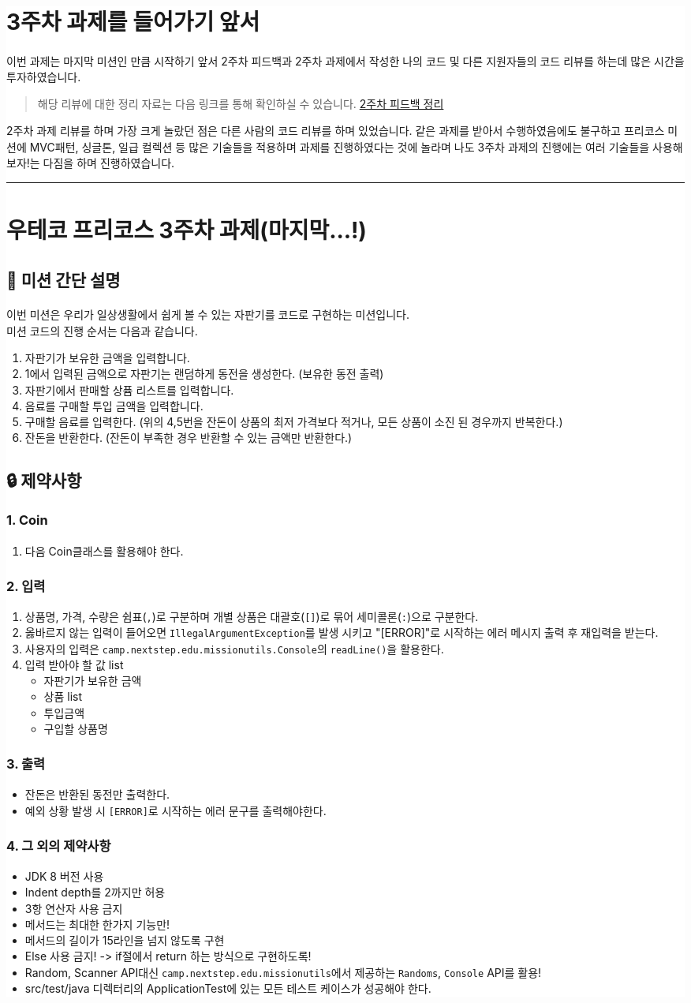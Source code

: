 # 3주차 과제를 들어가기 앞서
이번 과제는 마지막 미션인 만큼 시작하기 앞서 2주차 피드백과 2주차 과제에서 작성한 나의 코드 및 다른 지원자들의 코드 리뷰를 하는데 많은 시간을 투자하였습니다.

> 해당 리뷰에 대한 정리 자료는 다음 링크를 통해 확인하실 수 있습니다.
> [2주차 피드백 정리](https://velog.io/@seongwon97/%EC%9A%B0%ED%85%8C%EC%BD%94-%ED%94%84%EB%A6%AC%EC%BD%94%EC%8A%A4-2%EC%A3%BC%EC%B0%A8-%ED%94%84%EB%A6%AC%EC%BD%94%EC%8A%A4-%EB%A6%AC%EB%B7%B0-%EC%A0%95%EB%A6%AC)

2주차 과제 리뷰를 하며 가장 크게 놀랐던 점은 다른 사람의 코드 리뷰를 하며 있었습니다. 같은 과제를 받아서 수행하였음에도 불구하고 프리코스 미션에 MVC패턴, 싱글톤, 일급 컬렉션 등 많은 기술들을 적용하며 과제를 진행하였다는 것에 놀라며 나도 3주차 과제의 진행에는 여러 기술들을 사용해보자!는 다짐을 하며 진행하였습니다.

<hr>

# 우테코 프리코스 3주차 과제(마지막...!)
## 🚀 미션 간단 설명
이번 미션은 우리가 일상생활에서 쉽게 볼 수 있는 자판기를 코드로 구현하는 미션입니다.
<br>미션 코드의 진행 순서는 다음과 같습니다.
1. 자판기가 보유한 금액을 입력합니다.
2. 1에서 입력된 금액으로 자판기는 랜덤하게 동전을 생성한다. (보유한 동전 출력)
3. 자판기에서 판매할 상퓸 리스트를 입력합니다.
4. 음료를 구매할 투입 금액을 입력합니다.
5. 구매할 음료를 입력한다.
(위의 4,5번을 잔돈이 상품의 최저 가격보다 적거나, 모든 상품이 소진 된 경우까지 반복한다.)
6. 잔돈을 반환한다. (잔돈이 부족한 경우 반환할 수 있는 금액만 반환한다.)

## 🔒 제약사항
### 1. Coin
1. 다음 Coin클래스를 활용해야 한다.

### 2. 입력
1. 상품명, 가격, 수량은 쉼표(`,`)로 구분하며 개별 상품은 대괄호(`[]`)로 묶어 세미콜론(`:`)으로 구분한다.
2. 옳바르지 않는 입력이 들어오면 `IllegalArgumentException`를 발생 시키고 "[ERROR]"로 시작하는 에러 메시지 출력 후 재입력을 받는다.
3. 사용자의 입력은 `camp.nextstep.edu.missionutils.Console`의 `readLine()`을 활용한다.
4. 입력 받아야 할 값 list
   - 자판기가 보유한 금액
   - 상품 list
   - 투입금액
   - 구입할 상품명

### 3. 출력
- 잔돈은 반환된 동전만 출력한다.
- 예외 상황 발생 시 `[ERROR]`로 시작하는 에러 문구를 출력해야한다.

### 4. 그 외의 제약사항
- JDK 8 버전 사용
- Indent depth를 2까지만 허용
- 3항 연산자 사용 금지
- 메서드는 최대한 한가지 기능만!
- 메서드의 길이가 15라인을 넘지 않도록 구현
- Else 사용 금지! -> if절에서 return 하는 방식으로 구현하도록!
- Random, Scanner API대신 `camp.nextstep.edu.missionutils`에서 제공하는 `Randoms`, `Console` API를 활용!
- src/test/java 디렉터리의 ApplicationTest에 있는 모든 테스트 케이스가 성공해야 한다.

